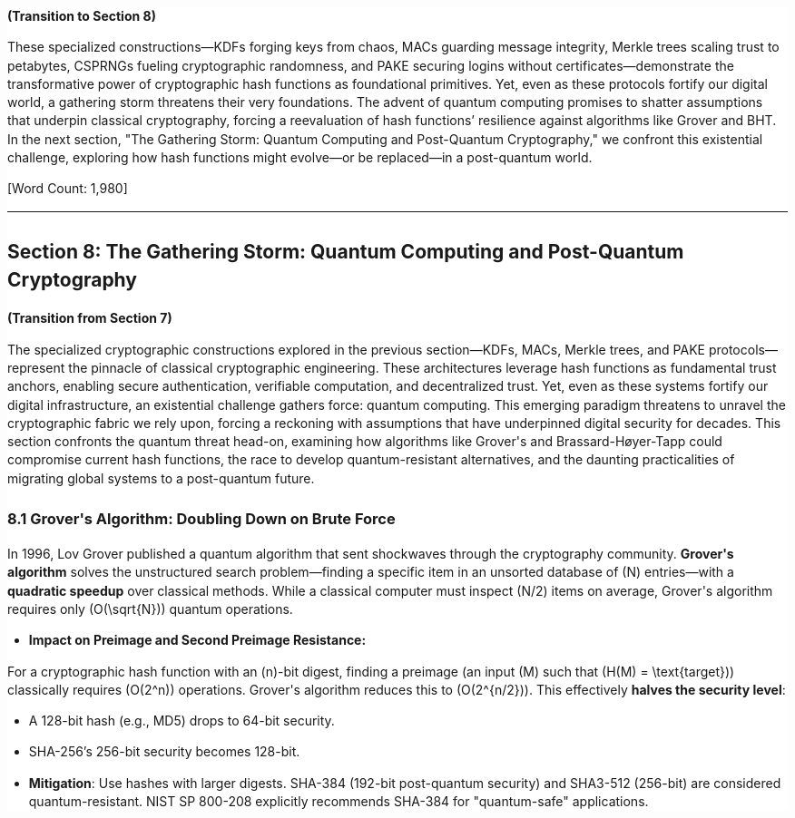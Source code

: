 **(Transition to Section 8)**  

These specialized constructions—KDFs forging keys from chaos, MACs guarding message integrity, Merkle trees scaling trust to petabytes, CSPRNGs fueling cryptographic randomness, and PAKE securing logins without certificates—demonstrate the transformative power of cryptographic hash functions as foundational primitives. Yet, even as these protocols fortify our digital world, a gathering storm threatens their very foundations. The advent of quantum computing promises to shatter assumptions that underpin classical cryptography, forcing a reevaluation of hash functions’ resilience against algorithms like Grover and BHT. In the next section, "The Gathering Storm: Quantum Computing and Post-Quantum Cryptography," we confront this existential challenge, exploring how hash functions might evolve—or be replaced—in a post-quantum world.  

[Word Count: 1,980]



---





## Section 8: The Gathering Storm: Quantum Computing and Post-Quantum Cryptography

**(Transition from Section 7)**  

The specialized cryptographic constructions explored in the previous section—KDFs, MACs, Merkle trees, and PAKE protocols—represent the pinnacle of classical cryptographic engineering. These architectures leverage hash functions as fundamental trust anchors, enabling secure authentication, verifiable computation, and decentralized trust. Yet, even as these systems fortify our digital infrastructure, an existential challenge gathers force: quantum computing. This emerging paradigm threatens to unravel the cryptographic fabric we rely upon, forcing a reckoning with assumptions that have underpinned digital security for decades. This section confronts the quantum threat head-on, examining how algorithms like Grover's and Brassard-Høyer-Tapp could compromise current hash functions, the race to develop quantum-resistant alternatives, and the daunting practicalities of migrating global systems to a post-quantum future.

### 8.1 Grover's Algorithm: Doubling Down on Brute Force

In 1996, Lov Grover published a quantum algorithm that sent shockwaves through the cryptography community. **Grover's algorithm** solves the unstructured search problem—finding a specific item in an unsorted database of \(N\) entries—with a **quadratic speedup** over classical methods. While a classical computer must inspect \(N/2\) items on average, Grover's algorithm requires only \(O(\sqrt{N})\) quantum operations.  

*   **Impact on Preimage and Second Preimage Resistance:**  

For a cryptographic hash function with an \(n\)-bit digest, finding a preimage (an input \(M\) such that \(H(M) = \text{target}\)) classically requires \(O(2^n)\) operations. Grover's algorithm reduces this to \(O(2^{n/2})\). This effectively **halves the security level**:  

- A 128-bit hash (e.g., MD5) drops to 64-bit security.  

- SHA-256’s 256-bit security becomes 128-bit.  

- **Mitigation**: Use hashes with larger digests. SHA-384 (192-bit post-quantum security) and SHA3-512 (256-bit) are considered quantum-resistant. NIST SP 800-208 explicitly recommends SHA-384 for "quantum-safe" applications.  
